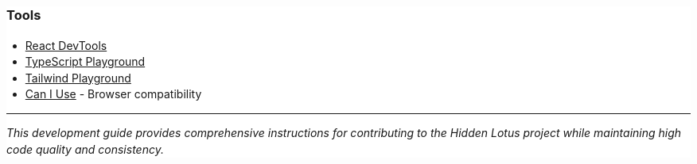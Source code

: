 ### Tools
- [React DevTools](https://react.dev/learn/react-developer-tools)
- [TypeScript Playground](https://www.typescriptlang.org/play)
- [Tailwind Playground](https://play.tailwindcss.com)
- [Can I Use](https://caniuse.com) - Browser compatibility

---

*This development guide provides comprehensive instructions for contributing to the Hidden Lotus project while maintaining high code quality and consistency.*
